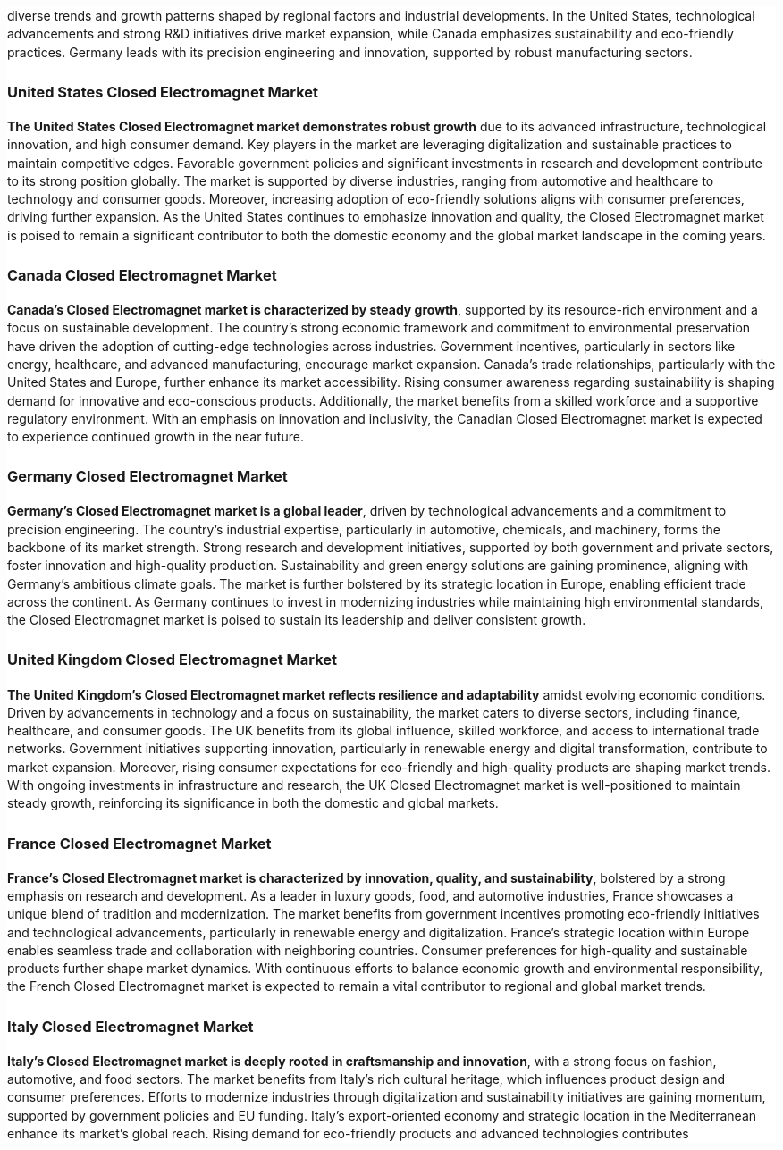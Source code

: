 diverse trends and growth patterns shaped by regional factors and industrial developments. In the United States, technological advancements and strong R&amp;D initiatives drive market expansion, while Canada emphasizes sustainability and eco-friendly practices. Germany leads with its precision engineering and innovation, supported by robust manufacturing sectors.</span></em></p></blockquote><h3><strong>United States Closed Electromagnet Market</strong></h3><p><strong>The United States Closed Electromagnet market demonstrates robust growth</strong> due to its advanced infrastructure, technological innovation, and high consumer demand. Key players in the market are leveraging digitalization and sustainable practices to maintain competitive edges. Favorable government policies and significant investments in research and development contribute to its strong position globally. The market is supported by diverse industries, ranging from automotive and healthcare to technology and consumer goods. Moreover, increasing adoption of eco-friendly solutions aligns with consumer preferences, driving further expansion. As the United States continues to emphasize innovation and quality, the Closed Electromagnet market is poised to remain a significant contributor to both the domestic economy and the global market landscape in the coming years.</p><h3><strong>Canada Closed Electromagnet Market</strong></h3><p><strong>Canada&rsquo;s Closed Electromagnet market is characterized by steady growth</strong>, supported by its resource-rich environment and a focus on sustainable development. The country&rsquo;s strong economic framework and commitment to environmental preservation have driven the adoption of cutting-edge technologies across industries. Government incentives, particularly in sectors like energy, healthcare, and advanced manufacturing, encourage market expansion. Canada&rsquo;s trade relationships, particularly with the United States and Europe, further enhance its market accessibility. Rising consumer awareness regarding sustainability is shaping demand for innovative and eco-conscious products. Additionally, the market benefits from a skilled workforce and a supportive regulatory environment. With an emphasis on innovation and inclusivity, the Canadian Closed Electromagnet market is expected to experience continued growth in the near future.</p><h3><strong>Germany Closed Electromagnet Market</strong></h3><p><strong>Germany&rsquo;s Closed Electromagnet market is a global leader</strong>, driven by technological advancements and a commitment to precision engineering. The country&rsquo;s industrial expertise, particularly in automotive, chemicals, and machinery, forms the backbone of its market strength. Strong research and development initiatives, supported by both government and private sectors, foster innovation and high-quality production. Sustainability and green energy solutions are gaining prominence, aligning with Germany&rsquo;s ambitious climate goals. The market is further bolstered by its strategic location in Europe, enabling efficient trade across the continent. As Germany continues to invest in modernizing industries while maintaining high environmental standards, the Closed Electromagnet market is poised to sustain its leadership and deliver consistent growth.</p><h3><strong>United Kingdom Closed Electromagnet Market</strong></h3><p><strong>The United Kingdom&rsquo;s Closed Electromagnet market reflects resilience and adaptability</strong> amidst evolving economic conditions. Driven by advancements in technology and a focus on sustainability, the market caters to diverse sectors, including finance, healthcare, and consumer goods. The UK benefits from its global influence, skilled workforce, and access to international trade networks. Government initiatives supporting innovation, particularly in renewable energy and digital transformation, contribute to market expansion. Moreover, rising consumer expectations for eco-friendly and high-quality products are shaping market trends. With ongoing investments in infrastructure and research, the UK Closed Electromagnet market is well-positioned to maintain steady growth, reinforcing its significance in both the domestic and global markets.</p><h3><strong>France Closed Electromagnet Market</strong></h3><p><strong>France&rsquo;s Closed Electromagnet market is characterized by innovation, quality, and sustainability</strong>, bolstered by a strong emphasis on research and development. As a leader in luxury goods, food, and automotive industries, France showcases a unique blend of tradition and modernization. The market benefits from government incentives promoting eco-friendly initiatives and technological advancements, particularly in renewable energy and digitalization. France&rsquo;s strategic location within Europe enables seamless trade and collaboration with neighboring countries. Consumer preferences for high-quality and sustainable products further shape market dynamics. With continuous efforts to balance economic growth and environmental responsibility, the French Closed Electromagnet market is expected to remain a vital contributor to regional and global market trends.</p><h3><strong>Italy Closed Electromagnet Market</strong></h3><p><strong>Italy&rsquo;s Closed Electromagnet market is deeply rooted in craftsmanship and innovation</strong>, with a strong focus on fashion, automotive, and food sectors. The market benefits from Italy&rsquo;s rich cultural heritage, which influences product design and consumer preferences. Efforts to modernize industries through digitalization and sustainability initiatives are gaining momentum, supported by government policies and EU funding. Italy&rsquo;s export-oriented economy and strategic location in the Mediterranean enhance its market&rsquo;s global reach. Rising demand for eco-friendly products and advanced technologies contributes